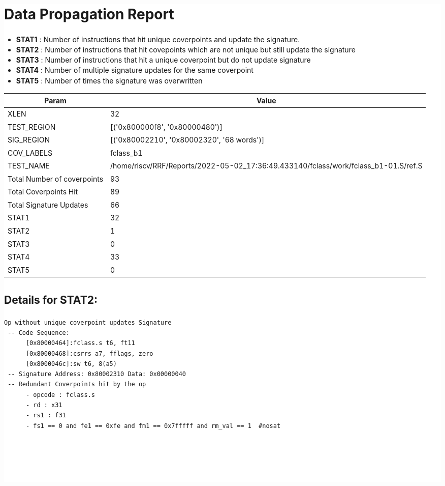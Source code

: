 
# Data Propagation Report

- **STAT1** : Number of instructions that hit unique coverpoints and update the signature.
- **STAT2** : Number of instructions that hit covepoints which are not unique but still update the signature
- **STAT3** : Number of instructions that hit a unique coverpoint but do not update signature
- **STAT4** : Number of multiple signature updates for the same coverpoint
- **STAT5** : Number of times the signature was overwritten

| Param                     | Value    |
|---------------------------|----------|
| XLEN                      | 32      |
| TEST_REGION               | [('0x800000f8', '0x80000480')]      |
| SIG_REGION                | [('0x80002210', '0x80002320', '68 words')]      |
| COV_LABELS                | fclass_b1      |
| TEST_NAME                 | /home/riscv/RRF/Reports/2022-05-02_17:36:49.433140/fclass/work/fclass_b1-01.S/ref.S    |
| Total Number of coverpoints| 93     |
| Total Coverpoints Hit     | 89      |
| Total Signature Updates   | 66      |
| STAT1                     | 32      |
| STAT2                     | 1      |
| STAT3                     | 0     |
| STAT4                     | 33     |
| STAT5                     | 0     |

## Details for STAT2:

```
Op without unique coverpoint updates Signature
 -- Code Sequence:
      [0x80000464]:fclass.s t6, ft11
      [0x80000468]:csrrs a7, fflags, zero
      [0x8000046c]:sw t6, 8(a5)
 -- Signature Address: 0x80002310 Data: 0x00000040
 -- Redundant Coverpoints hit by the op
      - opcode : fclass.s
      - rd : x31
      - rs1 : f31
      - fs1 == 0 and fe1 == 0xfe and fm1 == 0x7fffff and rm_val == 1  #nosat






```
